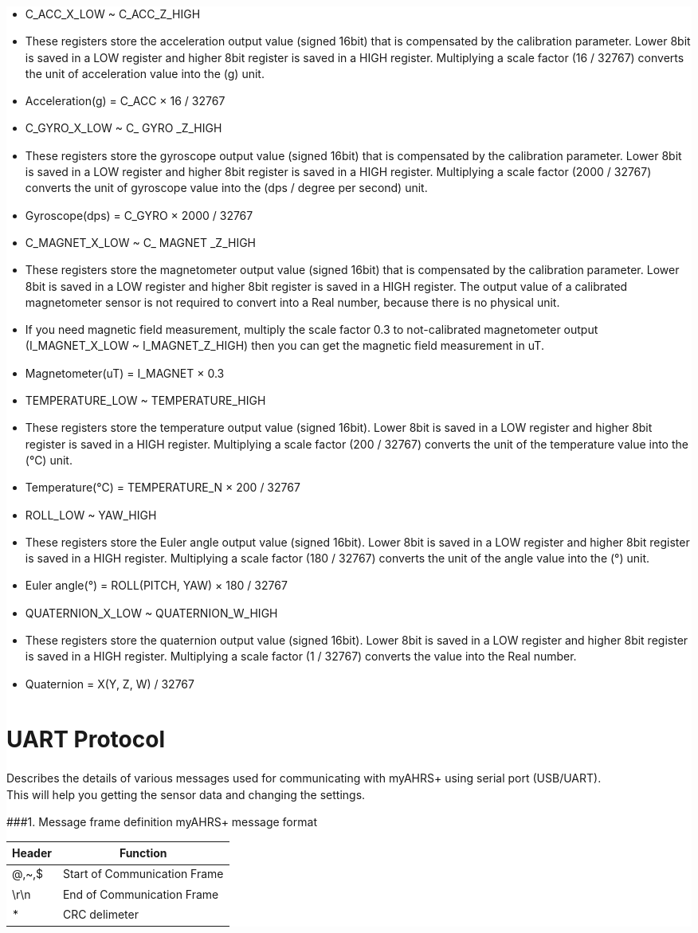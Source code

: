 * C_ACC_X_LOW ~ C_ACC_Z_HIGH
 * These registers store the acceleration output value (signed 16bit) that is compensated by the calibration parameter. Lower 8bit is saved in a LOW register and higher 8bit register is saved in a HIGH register. Multiplying a scale factor (16 / 32767) converts the unit of acceleration value into the (g) unit.
 * Acceleration(g) = C_ACC × 16 / 32767

* C_GYRO_X_LOW ~ C_ GYRO _Z_HIGH
 * These registers store the gyroscope output value (signed 16bit) that is compensated by the calibration parameter. Lower 8bit is saved in a LOW register and higher 8bit register is saved in a HIGH register. Multiplying a scale factor (2000 / 32767) converts the unit of gyroscope value into the (dps / degree per second) unit.
 * Gyroscope(dps) = C_GYRO × 2000 / 32767

* C_MAGNET_X_LOW ~ C_ MAGNET _Z_HIGH
 * These registers store the magnetometer output value (signed 16bit) that is compensated by the calibration parameter. Lower 8bit is saved in a LOW register and higher 8bit register is saved in a HIGH register. The output value of a calibrated magnetometer sensor is not required to convert into a Real number, because there is no physical unit.
 * If you need magnetic field measurement, multiply the scale factor 0.3 to not-calibrated magnetometer output (I_MAGNET_X_LOW ~ I_MAGNET_Z_HIGH) then you can get the magnetic field measurement in uT.
 * Magnetometer(uT) = I_MAGNET × 0.3

* TEMPERATURE_LOW ~ TEMPERATURE_HIGH
 * These registers store the temperature output value (signed 16bit). Lower 8bit is saved in a LOW register and higher 8bit register is saved in a HIGH register. Multiplying a scale factor (200 / 32767) converts the unit of the temperature value into the (℃) unit.
 * Temperature(℃) = TEMPERATURE_N × 200 / 32767

* ROLL_LOW ~ YAW_HIGH
 * These registers store the Euler angle output value (signed 16bit). Lower 8bit is saved in a LOW register and higher 8bit register is saved in a HIGH register. Multiplying a scale factor (180 / 32767) converts the unit of the angle value into the (°) unit.
 * Euler angle(°) = ROLL(PITCH, YAW) × 180 / 32767

* QUATERNION_X_LOW ~ QUATERNION_W_HIGH
 * These registers store the quaternion output value (signed 16bit). Lower 8bit is saved in a LOW register and higher 8bit register is saved in a HIGH register. Multiplying a scale factor (1 / 32767) converts the value into the Real number.
 * Quaternion = X(Y, Z, W) / 32767


# UART Protocol

Describes the details of various messages used for communicating with myAHRS+ using serial port (USB/UART).<br/>
This will help you getting the sensor data and changing the settings.

###1. Message frame definition
myAHRS+ message format

Header | Function
------|------
@,~,$ | Start of Communication Frame
\r\n | End of Communication Frame
* | CRC delimeter
